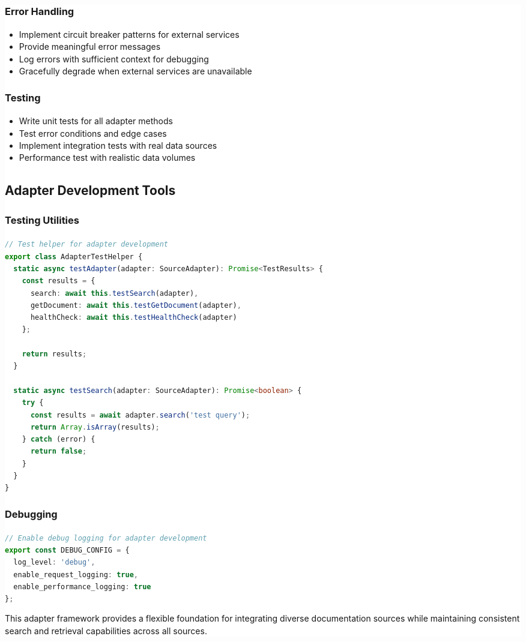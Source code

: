 ### Error Handling
- Implement circuit breaker patterns for external services
- Provide meaningful error messages
- Log errors with sufficient context for debugging
- Gracefully degrade when external services are unavailable

### Testing
- Write unit tests for all adapter methods
- Test error conditions and edge cases
- Implement integration tests with real data sources
- Performance test with realistic data volumes

## Adapter Development Tools

### Testing Utilities

```typescript
// Test helper for adapter development
export class AdapterTestHelper {
  static async testAdapter(adapter: SourceAdapter): Promise<TestResults> {
    const results = {
      search: await this.testSearch(adapter),
      getDocument: await this.testGetDocument(adapter),
      healthCheck: await this.testHealthCheck(adapter)
    };
    
    return results;
  }
  
  static async testSearch(adapter: SourceAdapter): Promise<boolean> {
    try {
      const results = await adapter.search('test query');
      return Array.isArray(results);
    } catch (error) {
      return false;
    }
  }
}
```

### Debugging

```typescript
// Enable debug logging for adapter development
export const DEBUG_CONFIG = {
  log_level: 'debug',
  enable_request_logging: true,
  enable_performance_logging: true
};
```

This adapter framework provides a flexible foundation for integrating diverse documentation sources while maintaining consistent search and retrieval capabilities across all sources.